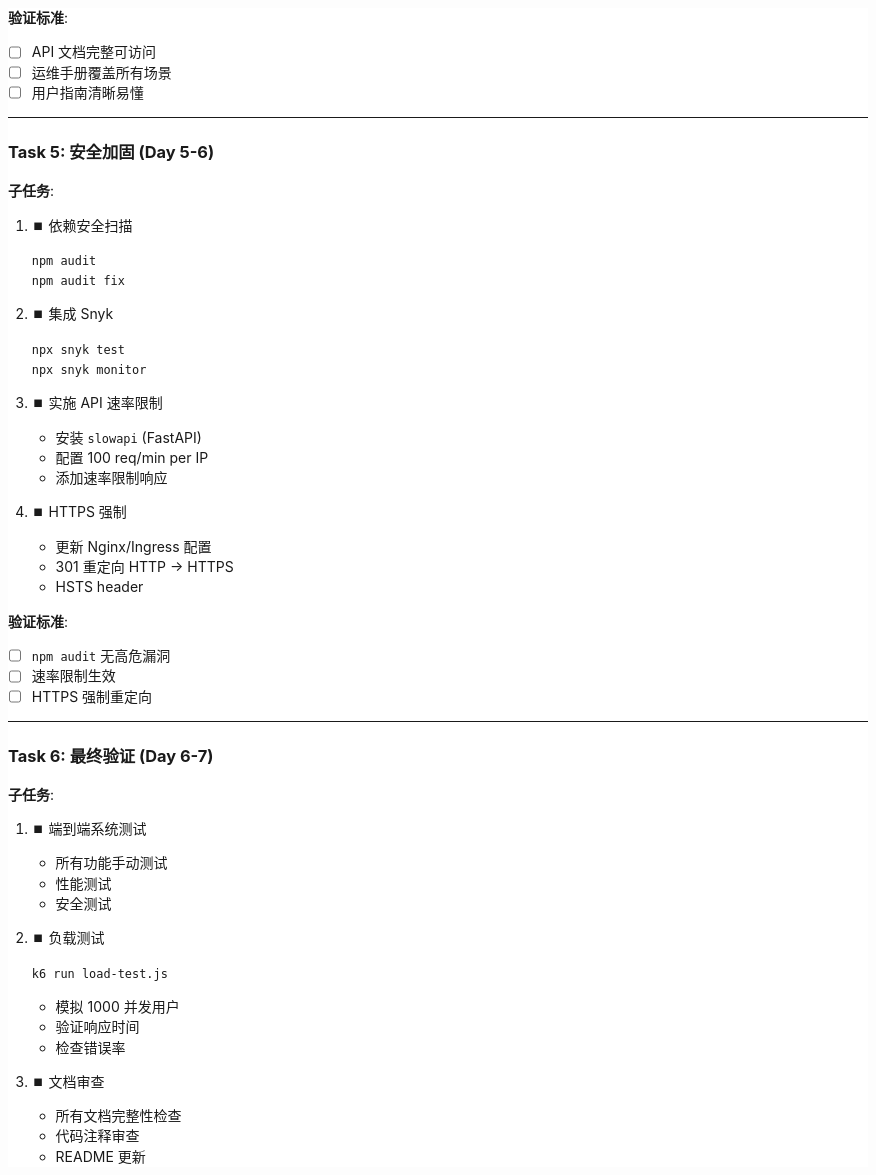 **验证标准**:
- [ ] API 文档完整可访问
- [ ] 运维手册覆盖所有场景
- [ ] 用户指南清晰易懂

---

### Task 5: 安全加固 (Day 5-6)

**子任务**:
1. ⏹️ 依赖安全扫描
   ```bash
   npm audit
   npm audit fix
   ```

2. ⏹️ 集成 Snyk
   ```bash
   npx snyk test
   npx snyk monitor
   ```

3. ⏹️ 实施 API 速率限制
   - 安装 `slowapi` (FastAPI)
   - 配置 100 req/min per IP
   - 添加速率限制响应

4. ⏹️ HTTPS 强制
   - 更新 Nginx/Ingress 配置
   - 301 重定向 HTTP → HTTPS
   - HSTS header

**验证标准**:
- [ ] `npm audit` 无高危漏洞
- [ ] 速率限制生效
- [ ] HTTPS 强制重定向

---

### Task 6: 最终验证 (Day 6-7)

**子任务**:
1. ⏹️ 端到端系统测试
   - 所有功能手动测试
   - 性能测试
   - 安全测试

2. ⏹️ 负载测试
   ```bash
   k6 run load-test.js
   ```
   - 模拟 1000 并发用户
   - 验证响应时间
   - 检查错误率

3. ⏹️ 文档审查
   - 所有文档完整性检查
   - 代码注释审查
   - README 更新
